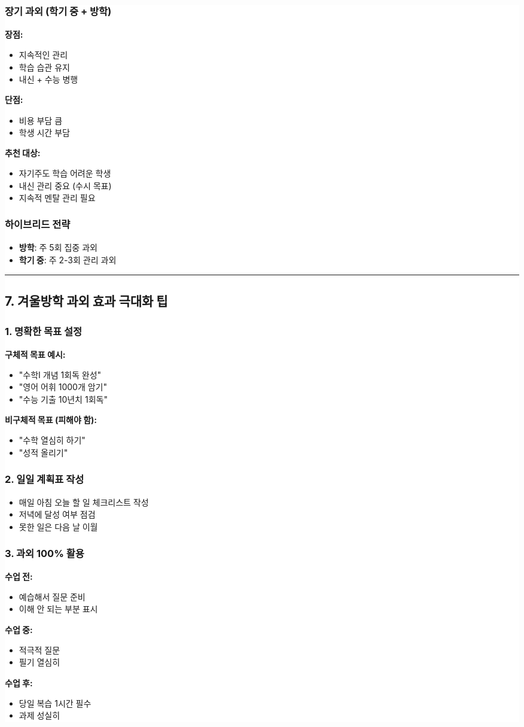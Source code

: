 ### 장기 과외 (학기 중 + 방학)

**장점:**
- 지속적인 관리
- 학습 습관 유지
- 내신 + 수능 병행

**단점:**
- 비용 부담 큼
- 학생 시간 부담

**추천 대상:**
- 자기주도 학습 어려운 학생
- 내신 관리 중요 (수시 목표)
- 지속적 멘탈 관리 필요

### 하이브리드 전략

- **방학**: 주 5회 집중 과외
- **학기 중**: 주 2-3회 관리 과외

---

## 7. 겨울방학 과외 효과 극대화 팁

### 1. 명확한 목표 설정

**구체적 목표 예시:**
- "수학I 개념 1회독 완성"
- "영어 어휘 1000개 암기"
- "수능 기출 10년치 1회독"

**비구체적 목표 (피해야 함):**
- "수학 열심히 하기"
- "성적 올리기"

### 2. 일일 계획표 작성

- 매일 아침 오늘 할 일 체크리스트 작성
- 저녁에 달성 여부 점검
- 못한 일은 다음 날 이월

### 3. 과외 100% 활용

**수업 전:**
- 예습해서 질문 준비
- 이해 안 되는 부분 표시

**수업 중:**
- 적극적 질문
- 필기 열심히

**수업 후:**
- 당일 복습 1시간 필수
- 과제 성실히

